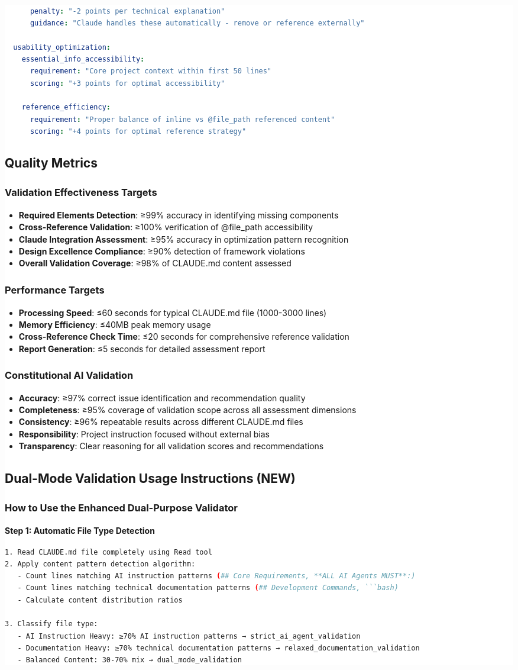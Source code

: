 ```yaml
      penalty: "-2 points per technical explanation"
      guidance: "Claude handles these automatically - remove or reference externally"
      
  usability_optimization:
    essential_info_accessibility:
      requirement: "Core project context within first 50 lines"
      scoring: "+3 points for optimal accessibility"
      
    reference_efficiency:
      requirement: "Proper balance of inline vs @file_path referenced content"
      scoring: "+4 points for optimal reference strategy"
```

## Quality Metrics

### Validation Effectiveness Targets

- **Required Elements Detection**: ≥99% accuracy in identifying missing components
- **Cross-Reference Validation**: ≥100% verification of @file_path accessibility
- **Claude Integration Assessment**: ≥95% accuracy in optimization pattern recognition
- **Design Excellence Compliance**: ≥90% detection of framework violations
- **Overall Validation Coverage**: ≥98% of CLAUDE.md content assessed

### Performance Targets

- **Processing Speed**: ≤60 seconds for typical CLAUDE.md file (1000-3000 lines)
- **Memory Efficiency**: ≤40MB peak memory usage
- **Cross-Reference Check Time**: ≤20 seconds for comprehensive reference validation
- **Report Generation**: ≤5 seconds for detailed assessment report

### Constitutional AI Validation

- **Accuracy**: ≥97% correct issue identification and recommendation quality
- **Completeness**: ≥95% coverage of validation scope across all assessment dimensions
- **Consistency**: ≥96% repeatable results across different CLAUDE.md files
- **Responsibility**: Project instruction focused without external bias
- **Transparency**: Clear reasoning for all validation scores and recommendations

## Dual-Mode Validation Usage Instructions (NEW)

### How to Use the Enhanced Dual-Purpose Validator

**Step 1: Automatic File Type Detection**
```bash
1. Read CLAUDE.md file completely using Read tool
2. Apply content pattern detection algorithm:
   - Count lines matching AI instruction patterns (## Core Requirements, **ALL AI Agents MUST**:)
   - Count lines matching technical documentation patterns (## Development Commands, ```bash)
   - Calculate content distribution ratios

3. Classify file type:
   - AI Instruction Heavy: ≥70% AI instruction patterns → strict_ai_agent_validation
   - Documentation Heavy: ≥70% technical documentation patterns → relaxed_documentation_validation
   - Balanced Content: 30-70% mix → dual_mode_validation
```
